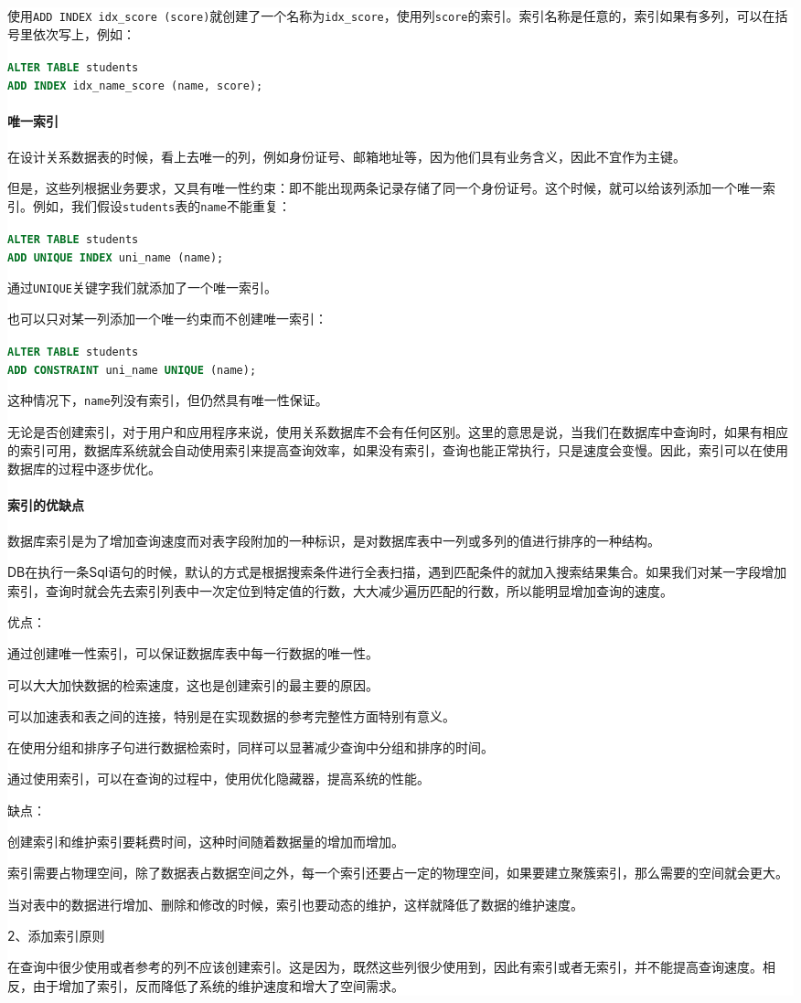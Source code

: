 使用`ADD INDEX idx_score (score)`就创建了一个名称为`idx_score`，使用列`score`的索引。索引名称是任意的，索引如果有多列，可以在括号里依次写上，例如：

```sql
ALTER TABLE students
ADD INDEX idx_name_score (name, score);
```

#### 唯一索引

在设计关系数据表的时候，看上去唯一的列，例如身份证号、邮箱地址等，因为他们具有业务含义，因此不宜作为主键。

但是，这些列根据业务要求，又具有唯一性约束：即不能出现两条记录存储了同一个身份证号。这个时候，就可以给该列添加一个唯一索引。例如，我们假设`students`表的`name`不能重复：

```sql
ALTER TABLE students
ADD UNIQUE INDEX uni_name (name);
```

通过`UNIQUE`关键字我们就添加了一个唯一索引。

也可以只对某一列添加一个唯一约束而不创建唯一索引：

```sql
ALTER TABLE students
ADD CONSTRAINT uni_name UNIQUE (name);
```

这种情况下，`name`列没有索引，但仍然具有唯一性保证。

无论是否创建索引，对于用户和应用程序来说，使用关系数据库不会有任何区别。这里的意思是说，当我们在数据库中查询时，如果有相应的索引可用，数据库系统就会自动使用索引来提高查询效率，如果没有索引，查询也能正常执行，只是速度会变慢。因此，索引可以在使用数据库的过程中逐步优化。

#### 索引的优缺点

数据库索引是为了增加查询速度而对表字段附加的一种标识，是对数据库表中一列或多列的值进行排序的一种结构。



DB在执行一条Sql语句的时候，默认的方式是根据搜索条件进行全表扫描，遇到匹配条件的就加入搜索结果集合。如果我们对某一字段增加索引，查询时就会先去索引列表中一次定位到特定值的行数，大大减少遍历匹配的行数，所以能明显增加查询的速度。

优点：

通过创建唯一性索引，可以保证数据库表中每一行数据的唯一性。

可以大大加快数据的检索速度，这也是创建索引的最主要的原因。

可以加速表和表之间的连接，特别是在实现数据的参考完整性方面特别有意义。

在使用分组和排序子句进行数据检索时，同样可以显著减少查询中分组和排序的时间。

通过使用索引，可以在查询的过程中，使用优化隐藏器，提高系统的性能。

缺点：

创建索引和维护索引要耗费时间，这种时间随着数据量的增加而增加。

索引需要占物理空间，除了数据表占数据空间之外，每一个索引还要占一定的物理空间，如果要建立聚簇索引，那么需要的空间就会更大。

当对表中的数据进行增加、删除和修改的时候，索引也要动态的维护，这样就降低了数据的维护速度。

2、添加索引原则

在查询中很少使用或者参考的列不应该创建索引。这是因为，既然这些列很少使用到，因此有索引或者无索引，并不能提高查询速度。相反，由于增加了索引，反而降低了系统的维护速度和增大了空间需求。

